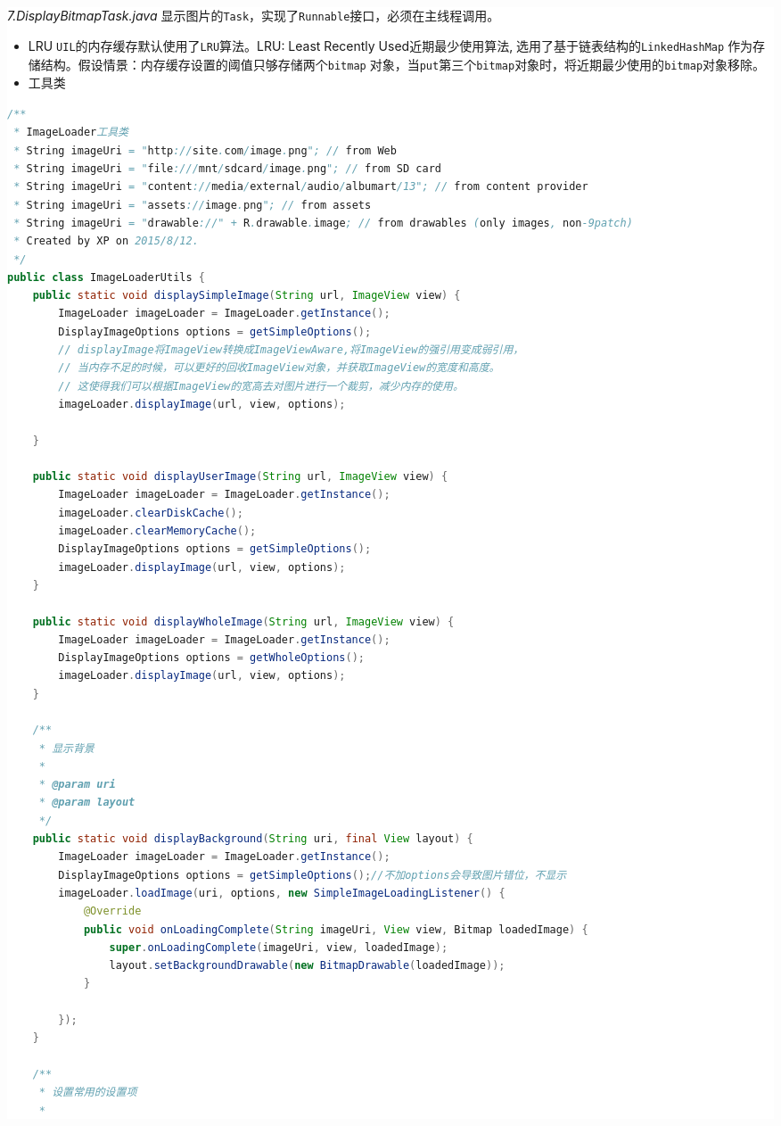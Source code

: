 *7.DisplayBitmapTask.java*
显示图片的`Task`，实现了`Runnable`接口，必须在主线程调用。

- LRU
`UIL`的内存缓存默认使用了`LRU`算法。LRU: Least Recently Used近期最少使用算法, 选用了基于链表结构的`LinkedHashMap` 作为存储结构。假设情景：内存缓存设置的阈值只够存储两个`bitmap` 对象，当`put`第三个`bitmap`对象时，将近期最少使用的`bitmap`对象移除。
- 工具类
 
```java
/**
 * ImageLoader工具类
 * String imageUri = "http://site.com/image.png"; // from Web
 * String imageUri = "file:///mnt/sdcard/image.png"; // from SD card
 * String imageUri = "content://media/external/audio/albumart/13"; // from content provider
 * String imageUri = "assets://image.png"; // from assets
 * String imageUri = "drawable://" + R.drawable.image; // from drawables (only images, non-9patch)
 * Created by XP on 2015/8/12.
 */
public class ImageLoaderUtils {
    public static void displaySimpleImage(String url, ImageView view) {
        ImageLoader imageLoader = ImageLoader.getInstance();
        DisplayImageOptions options = getSimpleOptions();
        // displayImage将ImageView转换成ImageViewAware,将ImageView的强引用变成弱引用，
        // 当内存不足的时候，可以更好的回收ImageView对象，并获取ImageView的宽度和高度。
        // 这使得我们可以根据ImageView的宽高去对图片进行一个裁剪，减少内存的使用。
        imageLoader.displayImage(url, view, options);

    }

    public static void displayUserImage(String url, ImageView view) {
        ImageLoader imageLoader = ImageLoader.getInstance();
        imageLoader.clearDiskCache();
        imageLoader.clearMemoryCache();
        DisplayImageOptions options = getSimpleOptions();
        imageLoader.displayImage(url, view, options);
    }

    public static void displayWholeImage(String url, ImageView view) {
        ImageLoader imageLoader = ImageLoader.getInstance();
        DisplayImageOptions options = getWholeOptions();
        imageLoader.displayImage(url, view, options);
    }

    /**
     * 显示背景
     *
     * @param uri
     * @param layout
     */
    public static void displayBackground(String uri, final View layout) {
        ImageLoader imageLoader = ImageLoader.getInstance();
        DisplayImageOptions options = getSimpleOptions();//不加options会导致图片错位，不显示
        imageLoader.loadImage(uri, options, new SimpleImageLoadingListener() {
            @Override
            public void onLoadingComplete(String imageUri, View view, Bitmap loadedImage) {
                super.onLoadingComplete(imageUri, view, loadedImage);
                layout.setBackgroundDrawable(new BitmapDrawable(loadedImage));
            }

        });
    }

    /**
     * 设置常用的设置项
     *
```